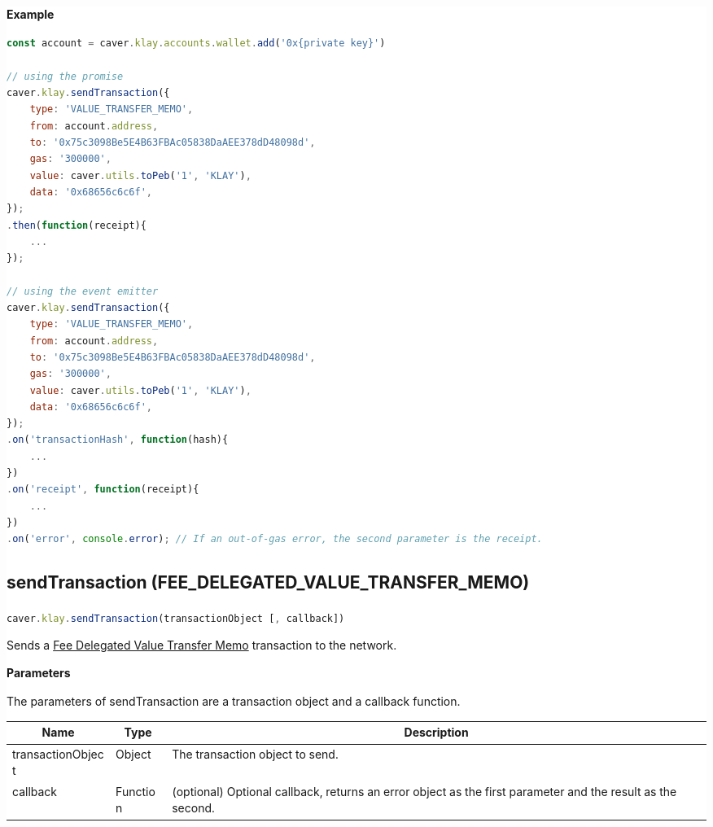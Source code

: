 **Example**

```javascript
const account = caver.klay.accounts.wallet.add('0x{private key}')

// using the promise
caver.klay.sendTransaction({
    type: 'VALUE_TRANSFER_MEMO',
    from: account.address,
    to: '0x75c3098Be5E4B63FBAc05838DaAEE378dD48098d',
    gas: '300000',
    value: caver.utils.toPeb('1', 'KLAY'),
    data: '0x68656c6c6f',
});
.then(function(receipt){
    ...
});

// using the event emitter
caver.klay.sendTransaction({
    type: 'VALUE_TRANSFER_MEMO',
    from: account.address,
    to: '0x75c3098Be5E4B63FBAc05838DaAEE378dD48098d',
    gas: '300000',
    value: caver.utils.toPeb('1', 'KLAY'),
    data: '0x68656c6c6f',
});
.on('transactionHash', function(hash){
    ...
})
.on('receipt', function(receipt){
    ...
})
.on('error', console.error); // If an out-of-gas error, the second parameter is the receipt.
```

## sendTransaction (FEE\_DELEGATED\_VALUE\_TRANSFER\_MEMO) <a href="#sendtransaction-fee_delegated_value_transfer_memo" id="sendtransaction-fee_delegated_value_transfer_memo"></a>

```javascript
caver.klay.sendTransaction(transactionObject [, callback])
```

Sends a [Fee Delegated Value Transfer Memo](../../../../../../getting-started/klaytn/design/transactions/fee-delegation.md#txtypefeedelegatedvaluetransfermemo) transaction to the network.

**Parameters**

The parameters of sendTransaction are a transaction object and a callback function.

| Name              | Type     | Description                                                                                                |
| ----------------- | -------- | ---------------------------------------------------------------------------------------------------------- |
| transactionObject | Object   | The transaction object to send.                                                                            |
| callback          | Function | (optional) Optional callback, returns an error object as the first parameter and the result as the second. |
